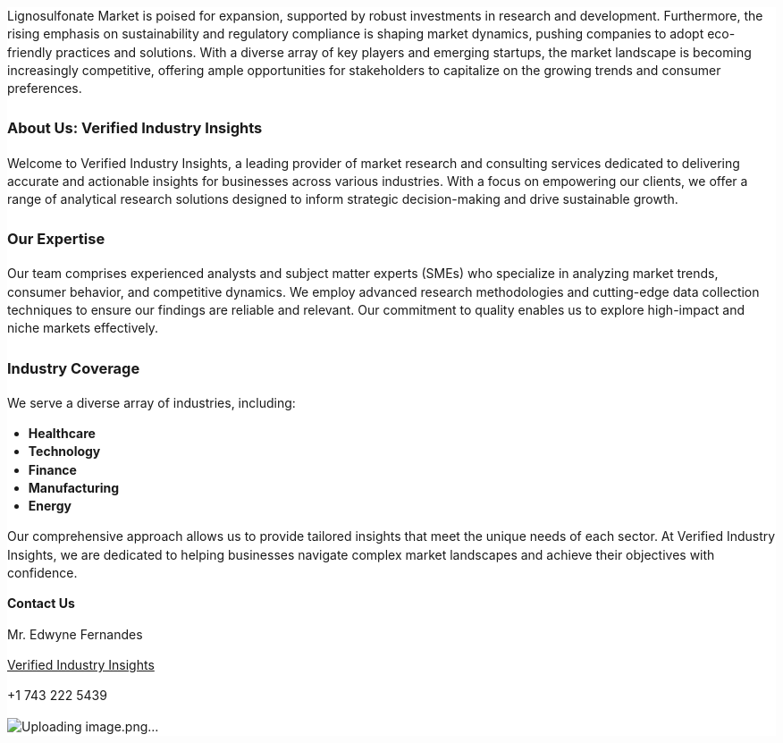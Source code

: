 Lignosulfonate Market is poised for expansion, supported by robust investments in research and development. Furthermore, the rising emphasis on sustainability and regulatory compliance is shaping market dynamics, pushing companies to adopt eco-friendly practices and solutions. With a diverse array of key players and emerging startups, the market landscape is becoming increasingly competitive, offering ample opportunities for stakeholders to capitalize on the growing trends and consumer preferences.</p><h3>About Us: Verified Industry Insights</h3><p>Welcome to Verified Industry Insights, a leading provider of market research and consulting services dedicated to delivering accurate and actionable insights for businesses across various industries. With a focus on empowering our clients, we offer a range of analytical research solutions designed to inform strategic decision-making and drive sustainable growth.</p><h3>Our Expertise</h3><p>Our team comprises experienced analysts and subject matter experts (SMEs) who specialize in analyzing market trends, consumer behavior, and competitive dynamics. We employ advanced research methodologies and cutting-edge data collection techniques to ensure our findings are reliable and relevant. Our commitment to quality enables us to explore high-impact and niche markets effectively.</p><h3>Industry Coverage</h3><p>We serve a diverse array of industries, including:</p><ul><li><strong>Healthcare</strong></li><li><strong>Technology</strong></li><li><strong>Finance</strong></li><li><strong>Manufacturing</strong></li><li><strong>Energy</strong></li></ul><p>Our comprehensive approach allows us to provide tailored insights that meet the unique needs of each sector. At Verified Industry Insights, we are dedicated to helping businesses navigate complex market landscapes and achieve their objectives with confidence.</p><p><strong>Contact Us</strong></p><p>Mr. Edwyne Fernandes</p><p><a href="https://www.verifiedindustryinsights.com/">Verified Industry Insights</a></p><p>+1 743 222 5439</p>
![Uploading image.png…]()
